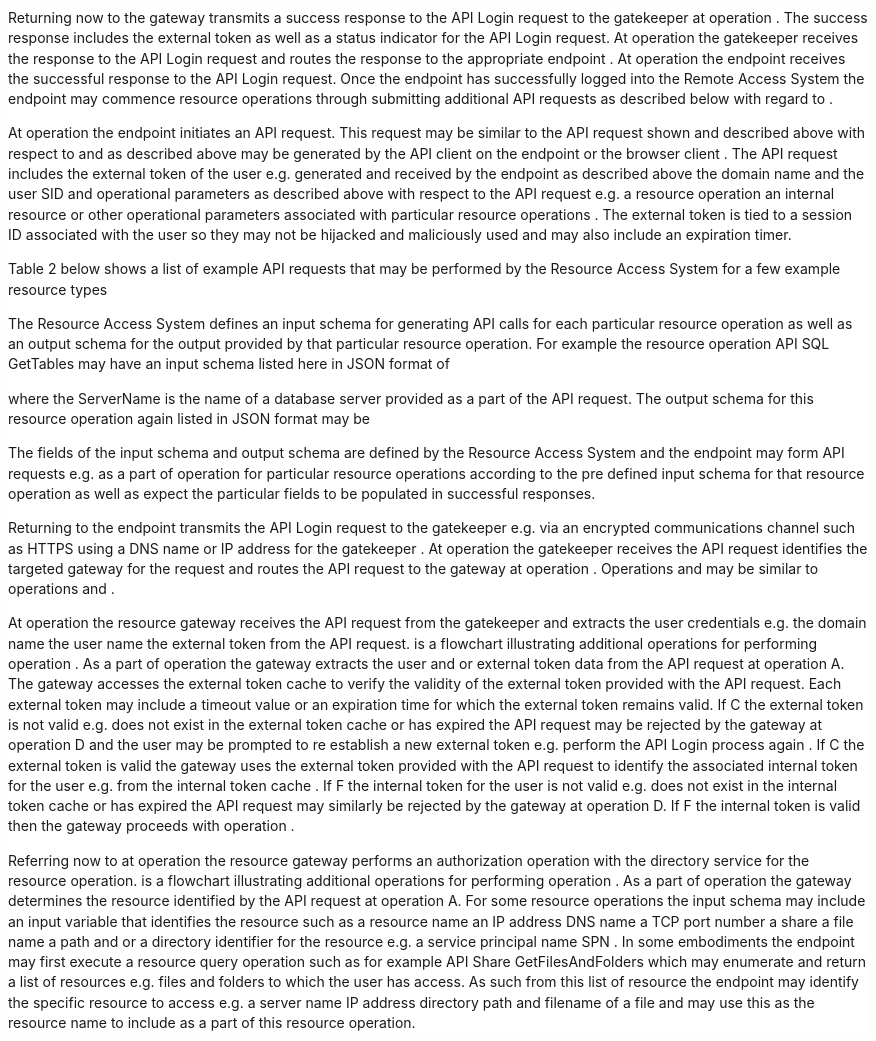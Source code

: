 Returning now to the gateway transmits a success response to the API Login request to the gatekeeper at operation . The success response includes the external token as well as a status indicator for the API Login request. At operation the gatekeeper receives the response to the API Login request and routes the response to the appropriate endpoint . At operation the endpoint receives the successful response to the API Login request. Once the endpoint has successfully logged into the Remote Access System the endpoint may commence resource operations through submitting additional API requests as described below with regard to .

At operation the endpoint initiates an API request. This request may be similar to the API request shown and described above with respect to and as described above may be generated by the API client on the endpoint or the browser client . The API request includes the external token of the user e.g. generated and received by the endpoint as described above the domain name and the user SID and operational parameters as described above with respect to the API request e.g. a resource operation an internal resource or other operational parameters associated with particular resource operations . The external token is tied to a session ID associated with the user so they may not be hijacked and maliciously used and may also include an expiration timer.

Table 2 below shows a list of example API requests that may be performed by the Resource Access System for a few example resource types 

The Resource Access System defines an input schema for generating API calls for each particular resource operation as well as an output schema for the output provided by that particular resource operation. For example the resource operation API SQL GetTables may have an input schema listed here in JSON format of 

where the ServerName is the name of a database server provided as a part of the API request. The output schema for this resource operation again listed in JSON format may be 

The fields of the input schema and output schema are defined by the Resource Access System and the endpoint may form API requests e.g. as a part of operation for particular resource operations according to the pre defined input schema for that resource operation as well as expect the particular fields to be populated in successful responses.

Returning to the endpoint transmits the API Login request to the gatekeeper e.g. via an encrypted communications channel such as HTTPS using a DNS name or IP address for the gatekeeper . At operation the gatekeeper receives the API request identifies the targeted gateway for the request and routes the API request to the gateway at operation . Operations and may be similar to operations and .

At operation the resource gateway receives the API request from the gatekeeper and extracts the user credentials e.g. the domain name the user name the external token from the API request. is a flowchart illustrating additional operations for performing operation . As a part of operation the gateway extracts the user and or external token data from the API request at operation A. The gateway accesses the external token cache to verify the validity of the external token provided with the API request. Each external token may include a timeout value or an expiration time for which the external token remains valid. If C the external token is not valid e.g. does not exist in the external token cache or has expired the API request may be rejected by the gateway at operation D and the user may be prompted to re establish a new external token e.g. perform the API Login process again . If C the external token is valid the gateway uses the external token provided with the API request to identify the associated internal token for the user e.g. from the internal token cache . If F the internal token for the user is not valid e.g. does not exist in the internal token cache or has expired the API request may similarly be rejected by the gateway at operation D. If F the internal token is valid then the gateway proceeds with operation .

Referring now to at operation the resource gateway performs an authorization operation with the directory service for the resource operation. is a flowchart illustrating additional operations for performing operation . As a part of operation the gateway determines the resource identified by the API request at operation A. For some resource operations the input schema may include an input variable that identifies the resource such as a resource name an IP address DNS name a TCP port number a share a file name a path and or a directory identifier for the resource e.g. a service principal name SPN . In some embodiments the endpoint may first execute a resource query operation such as for example API Share GetFilesAndFolders which may enumerate and return a list of resources e.g. files and folders to which the user has access. As such from this list of resource the endpoint may identify the specific resource to access e.g. a server name IP address directory path and filename of a file and may use this as the resource name to include as a part of this resource operation.
